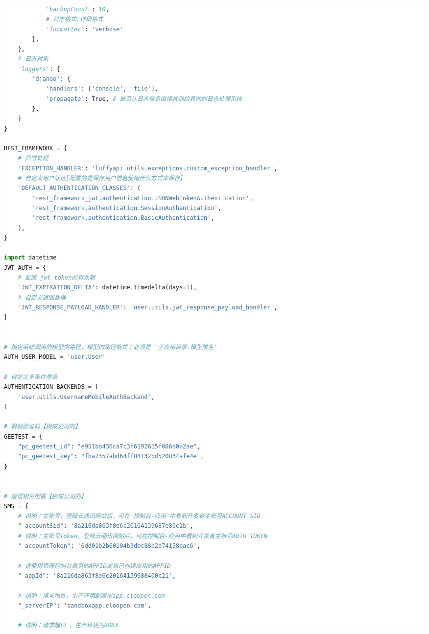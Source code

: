 ```python
            'backupCount': 10,
            # 日志格式:详细格式
            'formatter': 'verbose'
        },
    },
    # 日志对象
    'loggers': {
        'django': {
            'handlers': ['console', 'file'],
            'propagate': True, # 是否让日志信息继续冒泡给其他的日志处理系统
        },
    }
}

REST_FRAMEWORK = {
    # 异常处理
    'EXCEPTION_HANDLER': 'luffyapi.utils.exceptions.custom_exception_handler',
    # 自定义用户认证[配置的是保存用户信息使用什么方式来保存]
    'DEFAULT_AUTHENTICATION_CLASSES': (
        'rest_framework_jwt.authentication.JSONWebTokenAuthentication',
        'rest_framework.authentication.SessionAuthentication',
        'rest_framework.authentication.BasicAuthentication',
    ),
}

import datetime
JWT_AUTH = {
    # 配置 jwt token的有效期
    'JWT_EXPIRATION_DELTA': datetime.timedelta(days=1),
    # 自定义返回数据
    'JWT_RESPONSE_PAYLOAD_HANDLER': 'user.utils.jwt_response_payload_handler',
}


# 指定系统调用的模型类路径，模型的路径格式：必须是 '子应用目录.模型类名'
AUTH_USER_MODEL = 'user.User'

# 自定义多条件登录
AUTHENTICATION_BACKENDS = [
    'user.utils.UsernameMobileAuthBackend',
]

# 极验验证码【换成公司的】
GEETEST = {
    "pc_geetest_id": "e951ba436ca7c3f6192615f006d0b2ae",
    "pc_geetest_key": "fba7357abd64ff84132bd520834afe4e",
}


# 短信相关配置【换成公司的】
SMS = {
    # 说明：主账号，登陆云通讯网站后，可在"控制台-应用"中看到开发者主账号ACCOUNT SID
    "_accountSid": '8a216da863f8e6c20164139687e80c1b',
    # 说明：主账号Token，登陆云通讯网站后，可在控制台-应用中看到开发者主账号AUTH TOKEN
    "_accountToken": '6dd01b2b60104b3dbc88b2b74158bac6',

    # 请使用管理控制台首页的APPID或自己创建应用的APPID
    "_appId": '8a216da863f8e6c20164139688400c21',

    # 说明：请求地址，生产环境配置成app.cloopen.com
    "_serverIP": 'sandboxapp.cloopen.com',

    # 说明：请求端口 ，生产环境为8883
```